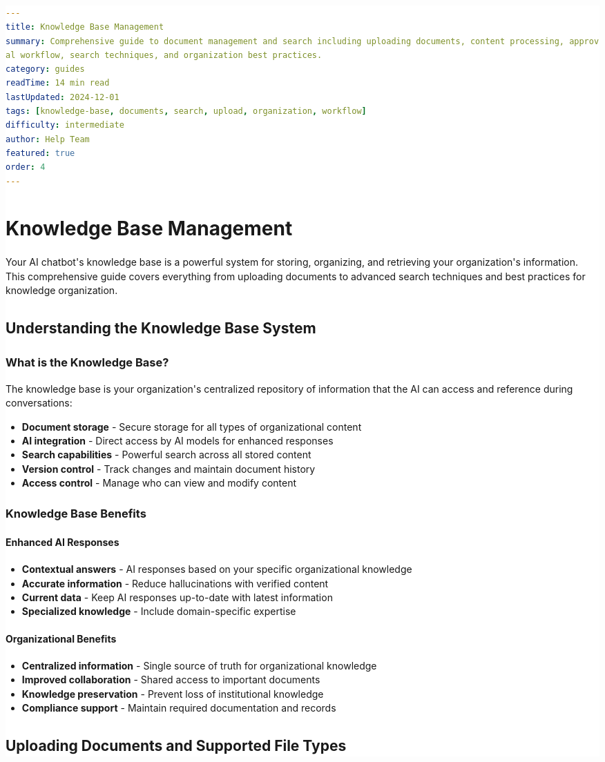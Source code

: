 ```yaml
---
title: Knowledge Base Management
summary: Comprehensive guide to document management and search including uploading documents, content processing, approval workflow, search techniques, and organization best practices.
category: guides
readTime: 14 min read
lastUpdated: 2024-12-01
tags: [knowledge-base, documents, search, upload, organization, workflow]
difficulty: intermediate
author: Help Team
featured: true
order: 4
---
```


# Knowledge Base Management

Your AI chatbot's knowledge base is a powerful system for storing, organizing, and retrieving your organization's information. This comprehensive guide covers everything from uploading documents to advanced search techniques and best practices for knowledge organization.

## Understanding the Knowledge Base System

### What is the Knowledge Base?

The knowledge base is your organization's centralized repository of information that the AI can access and reference during conversations:

- **Document storage** - Secure storage for all types of organizational content
- **AI integration** - Direct access by AI models for enhanced responses
- **Search capabilities** - Powerful search across all stored content
- **Version control** - Track changes and maintain document history
- **Access control** - Manage who can view and modify content

### Knowledge Base Benefits

#### **Enhanced AI Responses**
- **Contextual answers** - AI responses based on your specific organizational knowledge
- **Accurate information** - Reduce hallucinations with verified content
- **Current data** - Keep AI responses up-to-date with latest information
- **Specialized knowledge** - Include domain-specific expertise

#### **Organizational Benefits**
- **Centralized information** - Single source of truth for organizational knowledge
- **Improved collaboration** - Shared access to important documents
- **Knowledge preservation** - Prevent loss of institutional knowledge
- **Compliance support** - Maintain required documentation and records

## Uploading Documents and Supported File Types
